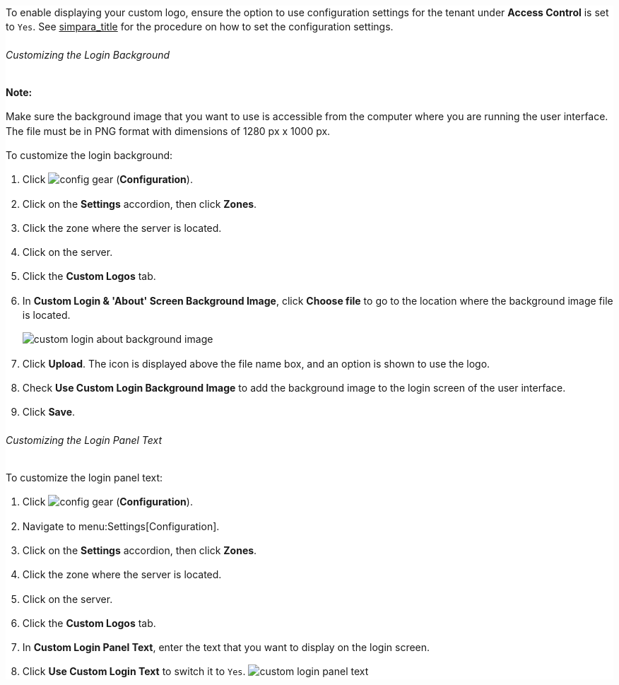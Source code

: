 To enable displaying your custom logo, ensure the option to use
configuration settings for the tenant under **Access Control** is set to
`Yes`. See [simpara\_title](#display-custom-settings) for the procedure
on how to set the configuration settings.

###### Customizing the Login Background

**Note:**

Make sure the background image that you want to use is accessible from
the computer where you are running the user interface. The file must be
in PNG format with dimensions of 1280 px x 1000 px.

To customize the login background:

1.  Click ![config gear](../images/config-gear.png) (**Configuration**).

2.  Click on the **Settings** accordion, then click **Zones**.

3.  Click the zone where the server is located.

4.  Click on the server.

5.  Click the **Custom Logos** tab.

6.  In **Custom Login & 'About' Screen Background Image**, click
    **Choose file** to go to the location where the background image
    file is located.

    ![custom login about background
    image](../images/custom-login-about-background-image.png)

7.  Click **Upload**. The icon is displayed above the file name box, and
    an option is shown to use the logo.

8.  Check **Use Custom Login Background Image** to add the background
    image to the login screen of the user interface.

9.  Click **Save**.

###### Customizing the Login Panel Text

To customize the login panel text:

1.  Click ![config gear](../images/config-gear.png) (**Configuration**).

2.  Navigate to menu:Settings\[Configuration\].

3.  Click on the **Settings** accordion, then click **Zones**.

4.  Click the zone where the server is located.

5.  Click on the server.

6.  Click the **Custom Logos** tab.

7.  In **Custom Login Panel Text**, enter the text that you want to
    display on the login screen.

8.  Click **Use Custom Login Text** to switch it to `Yes`. ![custom
    login panel text](../images/custom-login-panel-text.png)
